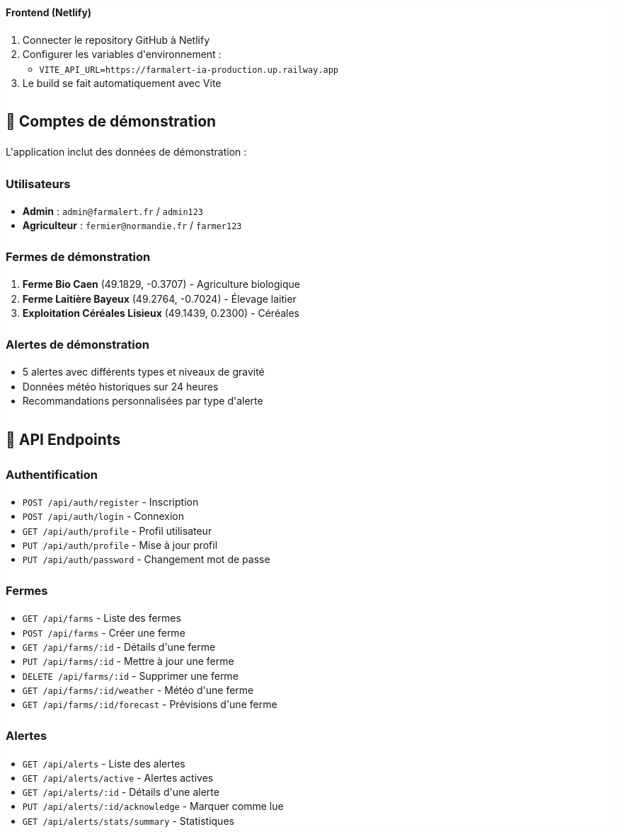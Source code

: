 #### Frontend (Netlify)
1. Connecter le repository GitHub à Netlify
2. Configurer les variables d'environnement :
   - `VITE_API_URL=https://farmalert-ia-production.up.railway.app`
3. Le build se fait automatiquement avec Vite

## 🎯 Comptes de démonstration

L'application inclut des données de démonstration :

### Utilisateurs
- **Admin** : `admin@farmalert.fr` / `admin123`
- **Agriculteur** : `fermier@normandie.fr` / `farmer123`

### Fermes de démonstration
1. **Ferme Bio Caen** (49.1829, -0.3707) - Agriculture biologique
2. **Ferme Laitière Bayeux** (49.2764, -0.7024) - Élevage laitier
3. **Exploitation Céréales Lisieux** (49.1439, 0.2300) - Céréales

### Alertes de démonstration
- 5 alertes avec différents types et niveaux de gravité
- Données météo historiques sur 24 heures
- Recommandations personnalisées par type d'alerte

## 🔧 API Endpoints

### Authentification
- `POST /api/auth/register` - Inscription
- `POST /api/auth/login` - Connexion
- `GET /api/auth/profile` - Profil utilisateur
- `PUT /api/auth/profile` - Mise à jour profil
- `PUT /api/auth/password` - Changement mot de passe

### Fermes
- `GET /api/farms` - Liste des fermes
- `POST /api/farms` - Créer une ferme
- `GET /api/farms/:id` - Détails d'une ferme
- `PUT /api/farms/:id` - Mettre à jour une ferme
- `DELETE /api/farms/:id` - Supprimer une ferme
- `GET /api/farms/:id/weather` - Météo d'une ferme
- `GET /api/farms/:id/forecast` - Prévisions d'une ferme

### Alertes
- `GET /api/alerts` - Liste des alertes
- `GET /api/alerts/active` - Alertes actives
- `GET /api/alerts/:id` - Détails d'une alerte
- `PUT /api/alerts/:id/acknowledge` - Marquer comme lue
- `GET /api/alerts/stats/summary` - Statistiques
